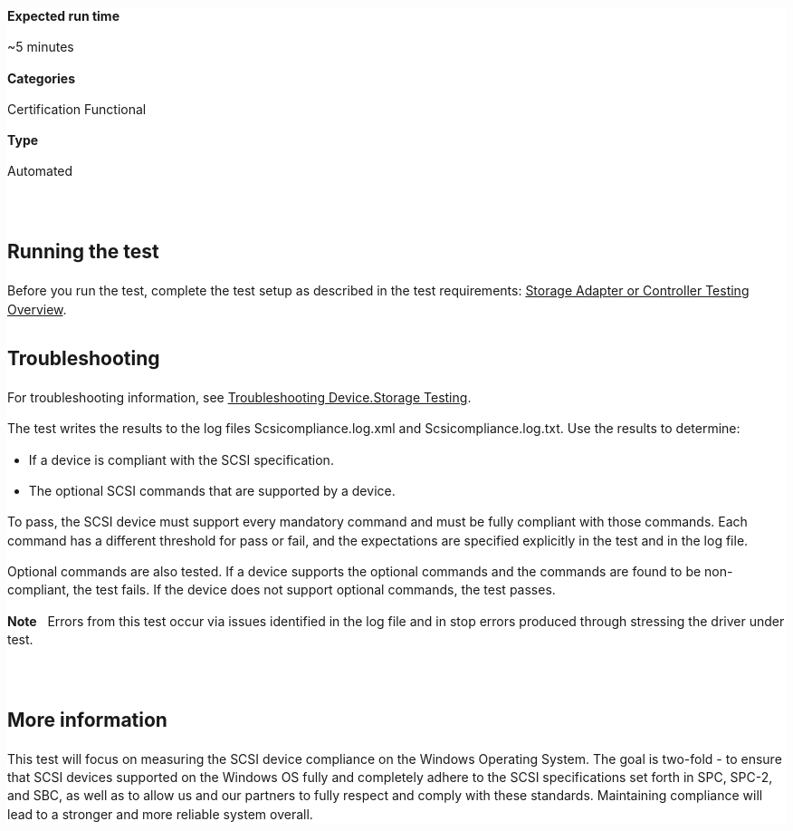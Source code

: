 <td><p><strong>Expected run time</strong></p></td>
<td><p>~5 minutes</p></td>
</tr>
<tr class="even">
<td><p><strong>Categories</strong></p></td>
<td><p>Certification Functional</p></td>
</tr>
<tr class="odd">
<td><p><strong>Type</strong></p></td>
<td><p>Automated</p></td>
</tr>
</tbody>
</table>

 

## Running the test


Before you run the test, complete the test setup as described in the test requirements: [Storage Adapter or Controller Testing Overview](storage-adapter-or-controller-testing-overview.md).

## Troubleshooting


For troubleshooting information, see [Troubleshooting Device.Storage Testing](troubleshooting-devicestorage-testing.md).

The test writes the results to the log files Scsicompliance.log.xml and Scsicompliance.log.txt. Use the results to determine:

-   If a device is compliant with the SCSI specification.

-   The optional SCSI commands that are supported by a device.

To pass, the SCSI device must support every mandatory command and must be fully compliant with those commands. Each command has a different threshold for pass or fail, and the expectations are specified explicitly in the test and in the log file.

Optional commands are also tested. If a device supports the optional commands and the commands are found to be non-compliant, the test fails. If the device does not support optional commands, the test passes.

**Note**  
Errors from this test occur via issues identified in the log file and in stop errors produced through stressing the driver under test.

 

## More information


This test will focus on measuring the SCSI device compliance on the Windows Operating System. The goal is two-fold - to ensure that SCSI devices supported on the Windows OS fully and completely adhere to the SCSI specifications set forth in SPC, SPC-2, and SBC, as well as to allow us and our partners to fully respect and comply with these standards. Maintaining compliance will lead to a stronger and more reliable system overall.
